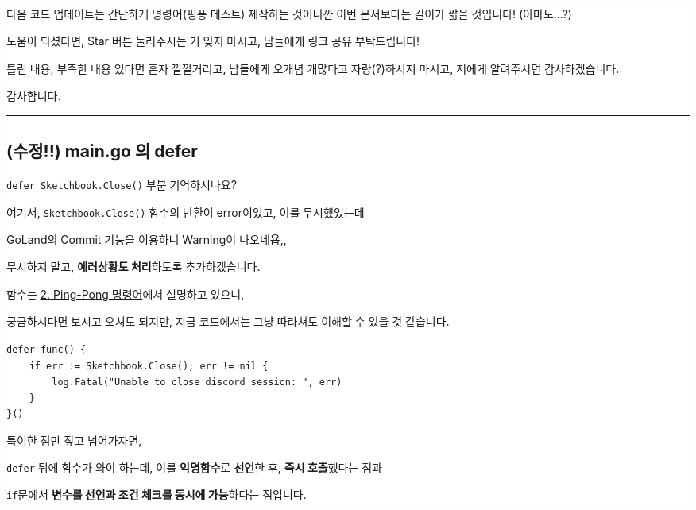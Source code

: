다음 코드 업데이트는 간단하게 명령어(핑퐁 테스트) 제작하는 것이니깐 이번 문서보다는 길이가 짧을 것입니다! (아마도...?)

도움이 되셨다면, Star 버튼 눌러주시는 거 잊지 마시고, 남들에게 링크 공유 부탁드립니다!

틀린 내용, 부족한 내용 있다면 혼자 낄낄거리고, 남들에게 오개념 개많다고 자랑(?)하시지 마시고, 저에게 알려주시면 감사하겠습니다.

감사합니다.

---

## (수정!!) main.go 의 defer

`defer Sketchbook.Close()` 부분 기억하시나요?

여기서, `Sketchbook.Close()` 함수의 반환이 error이었고, 이를 무시했었는데

GoLand의 Commit 기능을 이용하니 Warning이 나오네욥,,

무시하지 말고, **에러상황도 처리**하도록 추가하겠습니다.

함수는 [2. Ping-Pong 명령어](./2.%20Ping-Pong%20명령어.md)에서 설명하고 있으니,

궁금하시다면 보시고 오셔도 되지만, 지금 코드에서는 그냥 따라쳐도 이해할 수 있을 것 같습니다.

```
defer func() {
    if err := Sketchbook.Close(); err != nil {
        log.Fatal("Unable to close discord session: ", err)
    }
}()
```

특이한 점만 짚고 넘어가자면,

`defer` 뒤에 함수가 와야 하는데, 이를 **익명함수**로 **선언**한 후, **즉시 호출**했다는 점과

`if`문에서 **변수를 선언과 조건 체크를 동시에 가능**하다는 점입니다.